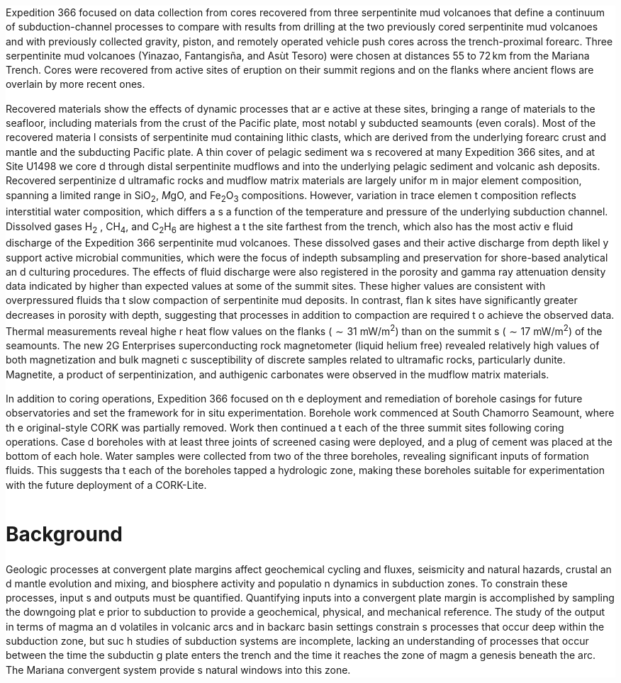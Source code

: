 Expedition 366 focused on data collection from cores recovered from three serpentinite mud volcanoes that define a continuum of subduction-channel processes to compare with results from drilling at the two previously cored serpentinite mud volcanoes and with previously collected gravity, piston, and remotely operated vehicle push cores across the trench-proximal forearc. Three serpentinite mud volcanoes (Yinazao, Fantangisña, and Asùt Tesoro) were chosen at distances 55 to $72\,\mathrm{km}$ from the Mariana Trench. Cores were recovered from active sites of eruption on their summit regions and on the flanks where ancient flows are overlain by more recent ones.  

Recovered materials show the effects of dynamic processes that ar e active at these sites, bringing a range of materials to the seafloor, including materials from the crust of the Pacific plate, most notabl y subducted seamounts (even corals). Most of the recovered materia l consists of serpentinite mud containing lithic clasts, which are derived from the underlying forearc crust and mantle and the subducting  Pacific  plate.  A  thin  cover  of  pelagic  sediment  wa s recovered at many Expedition 366 sites, and at Site U1498 we core d through distal serpentinite mudflows and into the underlying pelagic sediment and volcanic ash deposits. Recovered serpentinize d ultramafic rocks and mudflow matrix materials are largely unifor m in major element composition, spanning a limited range in $\mathrm{SiO}_{2},$ $M\mathrm{gO},$ and $\mathrm{Fe_{2}O_{3}}$ compositions. However, variation in trace elemen t composition reflects interstitial water composition, which differs a s a function of the temperature and pressure of the underlying subduction channel. Dissolved gases $\mathrm{H}_{2}$ , $\mathrm{CH}_{4},$ and $\mathrm{C_{2}H_{6}}$ are highest a t the site farthest from the trench, which also has the most activ e fluid discharge of the Expedition 366 serpentinite mud volcanoes. These dissolved gases and their active discharge from depth likel y support active microbial communities, which were the focus of indepth subsampling and preservation for shore-based analytical an d culturing procedures. The effects of fluid discharge were also registered in the porosity and gamma ray attenuation density data indicated by higher than expected values at some of the summit sites. These higher values are consistent with overpressured fluids tha t slow compaction of serpentinite mud deposits. In contrast, flan k sites have significantly greater decreases in porosity with depth, suggesting that processes in addition to compaction are required t o achieve the observed data. Thermal measurements reveal highe r heat flow values on the flanks $({\sim}31\mathrm{~mW/m^{2}})$ than on the summit s $({\sim}17\mathrm{~mW}/\mathrm{m}^{2})$ of the seamounts. The new 2G Enterprises superconducting rock magnetometer (liquid helium free) revealed relatively  high  values  of  both  magnetization  and  bulk  magneti c susceptibility of discrete samples related to ultramafic rocks, particularly dunite. Magnetite, a product of serpentinization, and authigenic carbonates were observed in the mudflow matrix materials.  

In addition to coring operations, Expedition 366 focused on th e deployment and remediation of borehole casings for future observatories and set the framework for in situ experimentation. Borehole work commenced at South Chamorro Seamount, where th e original-style CORK was partially removed. Work then continued a t each of the three summit sites following coring operations. Case d boreholes with at least three joints of screened casing were deployed, and a plug of cement was placed at the bottom of each hole. Water samples were collected from two of the three boreholes, revealing significant inputs of formation fluids. This suggests tha t each of the boreholes tapped a hydrologic zone, making these boreholes suitable for experimentation with the future deployment of  a CORK-Lite.  

# Background  

Geologic processes at convergent plate margins affect geochemical cycling and fluxes, seismicity and natural hazards, crustal an d mantle evolution and mixing, and biosphere activity and populatio n dynamics in subduction zones. To constrain these processes, input s and outputs must be quantified. Quantifying inputs into a convergent plate margin is accomplished by sampling the downgoing plat e prior to subduction to provide a geochemical, physical, and mechanical reference. The study of the output in terms of magma an d volatiles in volcanic arcs and in backarc basin settings constrain s processes that occur deep within the subduction zone, but suc h studies of subduction systems are incomplete, lacking an understanding of processes that occur between the time the subductin g plate enters the trench and the time it reaches the zone of magm a genesis beneath the arc. The Mariana convergent system provide s natural windows into this zone.  
